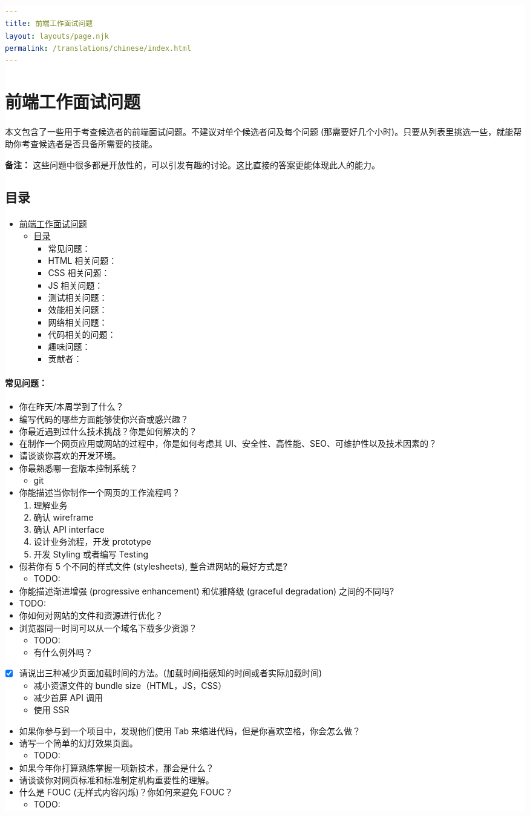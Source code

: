 ```yaml
---
title: 前端工作面试问题
layout: layouts/page.njk
permalink: /translations/chinese/index.html
---
```


# 前端工作面试问题

本文包含了一些用于考查候选者的前端面试问题。不建议对单个候选者问及每个问题 (那需要好几个小时)。只要从列表里挑选一些，就能帮助你考查候选者是否具备所需要的技能。

**备注：** 这些问题中很多都是开放性的，可以引发有趣的讨论。这比直接的答案更能体现此人的能力。

## 目录

- [前端工作面试问题](#前端工作面试问题)
  - [目录](#目录)
      - [<a name='general-questions'>常见问题：</a>](#常见问题)
      - [<a name='html-questions'>HTML 相关问题：</a>](#html-相关问题)
      - [<a name='css-questions'>CSS 相关问题：</a>](#css-相关问题)
      - [<a name='js-questions'>JS 相关问题：</a>](#js-相关问题)
      - [<a name='testing-questions'>测试相关问题：</a>](#测试相关问题)
      - [<a name='performance-questions'>效能相关问题：</a>](#效能相关问题)
      - [<a name='network-questions'>网络相关问题：</a>](#网络相关问题)
      - [<a name='coding-questions'>代码相关的问题：</a>](#代码相关的问题)
      - [<a name='fun-questions'>趣味问题：</a>](#趣味问题)
      - [<a name='contributors'>贡献者：</a>](#贡献者)

#### <a name='general-questions'>常见问题：</a>

- 你在昨天/本周学到了什么？
- 编写代码的哪些方面能够使你兴奋或感兴趣？
- 你最近遇到过什么技术挑战？你是如何解决的？
- 在制作一个网页应用或网站的过程中，你是如何考虑其 UI、安全性、高性能、SEO、可维护性以及技术因素的？
- 请谈谈你喜欢的开发环境。
- 你最熟悉哪一套版本控制系统？
  - git
- 你能描述当你制作一个网页的工作流程吗？
  1. 理解业务
  2. 确认 wireframe
  3. 确认 API interface
  4. 设计业务流程，开发 prototype
  5. 开发 Styling 或者编写 Testing
- 假若你有 5 个不同的样式文件 (stylesheets), 整合进网站的最好方式是?
  - TODO:
- 你能描述渐进增强 (progressive enhancement) 和优雅降级 (graceful degradation) 之间的不同吗?
- TODO:
- 你如何对网站的文件和资源进行优化？
- 浏览器同一时间可以从一个域名下载多少资源？
  - TODO:
  - 有什么例外吗？
- [x] 请说出三种减少页面加载时间的方法。(加载时间指感知的时间或者实际加载时间)
  - 减小资源文件的 bundle size（HTML，JS，CSS）
  - 减少首屏 API 调用
  - 使用 SSR
- 如果你参与到一个项目中，发现他们使用 Tab 来缩进代码，但是你喜欢空格，你会怎么做？
- 请写一个简单的幻灯效果页面。
  - TODO:
- 如果今年你打算熟练掌握一项新技术，那会是什么？
- 请谈谈你对网页标准和标准制定机构重要性的理解。
- 什么是 FOUC (无样式内容闪烁)？你如何来避免 FOUC？
  - TODO: